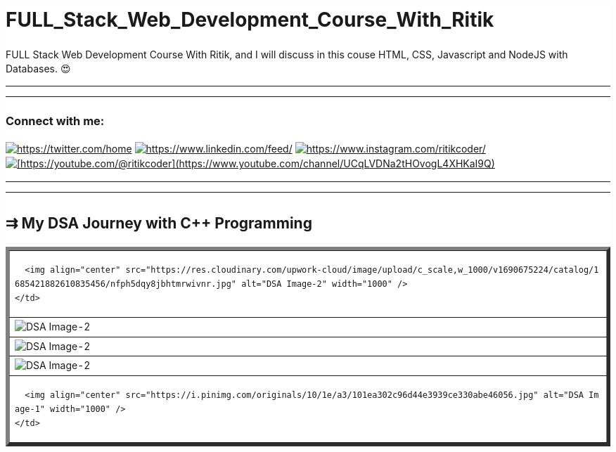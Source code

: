 # FULL_Stack_Web_Development_Course_With_Ritik
FULL Stack Web Development Course With Ritik, and I will discuss in this couse HTML, CSS, Javascript and NodeJS with Databases. 😍
<hr><hr>
<h3 align="left">Connect with me:</h3>
<p align="left">
<a href="https://twitter.com/home" target="blank"><img align="center" src="https://raw.githubusercontent.com/rahuldkjain/github-profile-readme-generator/master/src/images/icons/Social/twitter.svg" alt="https://twitter.com/home" height="30" width="40" /></a>
<a href="https://www.linkedin.com/feed/" target="blank"><img align="center" src="https://raw.githubusercontent.com/rahuldkjain/github-profile-readme-generator/master/src/images/icons/Social/linked-in-alt.svg" alt="https://www.linkedin.com/feed/" height="30" width="40" /></a>
<a href="https://www.instagram.com/ritikcoder/" target="blank"><img align="center" src="https://raw.githubusercontent.com/rahuldkjain/github-profile-readme-generator/master/src/images/icons/Social/instagram.svg" alt="https://www.instagram.com/ritikcoder/" height="30" width="40" /></a>
<a href="https://www.youtube.com/channel/UCqLVDNa2tHOvogL4XHKaI9Q" target="blank"><img align="center" src="https://raw.githubusercontent.com/rahuldkjain/github-profile-readme-generator/master/src/images/icons/Social/youtube.svg" alt="[https://youtube.com/@ritikcoder](https://www.youtube.com/channel/UCqLVDNa2tHOvogL4XHKaI9Q)" height="30" width="40" /></a>
</p>
<hr><hr>
<h2>&#8649 My DSA Journey with C++ Programming</h2>
<table border="5px" style="border-collapse: collapse;">
  <tr>
    <td>

      <img align="center" src="https://res.cloudinary.com/upwork-cloud/image/upload/c_scale,w_1000/v1690675224/catalog/1685421882610835456/nfph5dqy8jbhtmrwivnr.jpg" alt="DSA Image-2" width="1000" />
    </td>
  </tr>
  <tr>
    <td>
      <img align="center" src="https://fiverr-res.cloudinary.com/images/t_main1,q_auto,f_auto,q_auto,f_auto/gigs/184058450/original/65ede445e0a4a6d528448dcda8b43a2ce76e7058/create-responsive-websites-in-html-css-javascript-react-nodejs-python.png" alt="DSA Image-2" width="1000" />
    </td>
  </tr>
  <tr>
    <td>
      <img align="center" src="https://eww-wp-new.s3.ap-south-1.amazonaws.com/wp-content/uploads/2020/05/10114231/guide-on-full-stack-development.jpg" alt="DSA Image-2" width="1000" />
    </td>
  </tr>
  <tr>
    <td>
      <img align="center" src="https://www.spec-india.com/wp-content/uploads/2020/06/Full_Stack.png" alt="DSA Image-2" width="1000" />
    </td>
  </tr>
  <tr>
    <td>

      <img align="center" src="https://i.pinimg.com/originals/10/1e/a3/101ea302c96d44e3939ce330abe46056.jpg" alt="DSA Image-1" width="1000" />
    </td>
  </tr>
</table>
